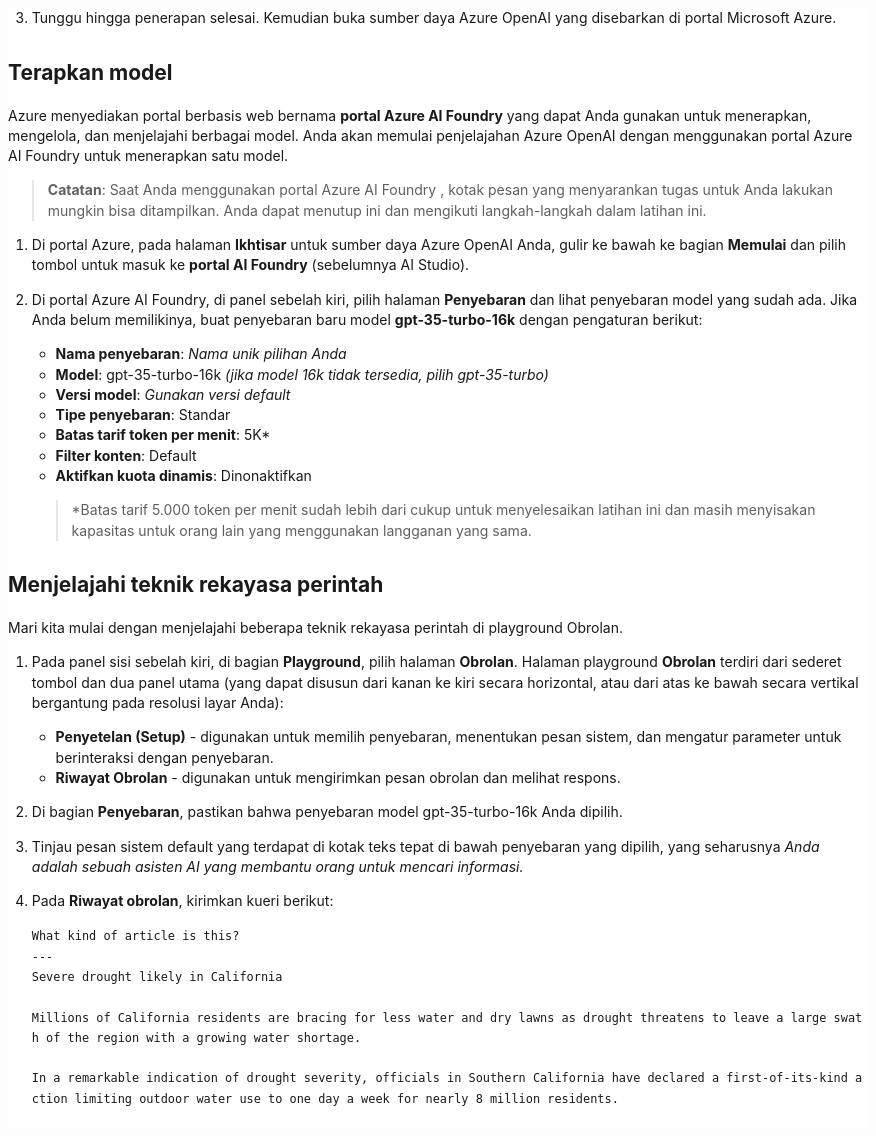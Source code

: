 3. Tunggu hingga penerapan selesai. Kemudian buka sumber daya Azure OpenAI yang disebarkan di portal Microsoft Azure.

## Terapkan model

Azure menyediakan portal berbasis web bernama **portal Azure AI Foundry** yang dapat Anda gunakan untuk menerapkan, mengelola, dan menjelajahi berbagai model. Anda akan memulai penjelajahan Azure OpenAI dengan menggunakan portal Azure AI Foundry untuk menerapkan satu model.

> **Catatan**: Saat Anda menggunakan portal Azure AI Foundry , kotak pesan yang menyarankan tugas untuk Anda lakukan mungkin bisa ditampilkan. Anda dapat menutup ini dan mengikuti langkah-langkah dalam latihan ini.

1. Di portal Azure, pada halaman **Ikhtisar** untuk sumber daya Azure OpenAI Anda, gulir ke bawah ke bagian **Memulai** dan pilih tombol untuk masuk ke **portal AI Foundry** (sebelumnya AI Studio).
1. Di portal Azure AI Foundry, di panel sebelah kiri, pilih halaman **Penyebaran** dan lihat penyebaran model yang sudah ada. Jika Anda belum memilikinya, buat penyebaran baru model **gpt-35-turbo-16k** dengan pengaturan berikut:
    - **Nama penyebaran**: *Nama unik pilihan Anda*
    - **Model**: gpt-35-turbo-16k *(jika model 16k tidak tersedia, pilih gpt-35-turbo)*
    - **Versi model**: *Gunakan versi default*
    - **Tipe penyebaran**: Standar
    - **Batas tarif token per menit**: 5K\*
    - **Filter konten**: Default
    - **Aktifkan kuota dinamis**: Dinonaktifkan

    > \*Batas tarif 5.000 token per menit sudah lebih dari cukup untuk menyelesaikan latihan ini dan masih menyisakan kapasitas untuk orang lain yang menggunakan langganan yang sama.

## Menjelajahi teknik rekayasa perintah

Mari kita mulai dengan menjelajahi beberapa teknik rekayasa perintah di playground Obrolan.

1. Pada panel sisi sebelah kiri, di bagian **Playground**, pilih halaman **Obrolan**. Halaman playground **Obrolan** terdiri dari sederet tombol dan dua panel utama (yang dapat disusun dari kanan ke kiri secara horizontal, atau dari atas ke bawah secara vertikal bergantung pada resolusi layar Anda):
    - **Penyetelan (Setup)** - digunakan untuk memilih penyebaran, menentukan pesan sistem, dan mengatur parameter untuk berinteraksi dengan penyebaran.
    - **Riwayat Obrolan** - digunakan untuk mengirimkan pesan obrolan dan melihat respons.
2. Di bagian **Penyebaran**, pastikan bahwa penyebaran model gpt-35-turbo-16k Anda dipilih.
1. Tinjau pesan sistem default yang terdapat di kotak teks tepat di bawah penyebaran yang dipilih, yang seharusnya *Anda adalah sebuah asisten AI yang membantu orang untuk mencari informasi.*
4. Pada **Riwayat obrolan**, kirimkan kueri berikut:

    ```prompt
    What kind of article is this?
    ---
    Severe drought likely in California
    
    Millions of California residents are bracing for less water and dry lawns as drought threatens to leave a large swath of the region with a growing water shortage.
    
    In a remarkable indication of drought severity, officials in Southern California have declared a first-of-its-kind action limiting outdoor water use to one day a week for nearly 8 million residents.
    